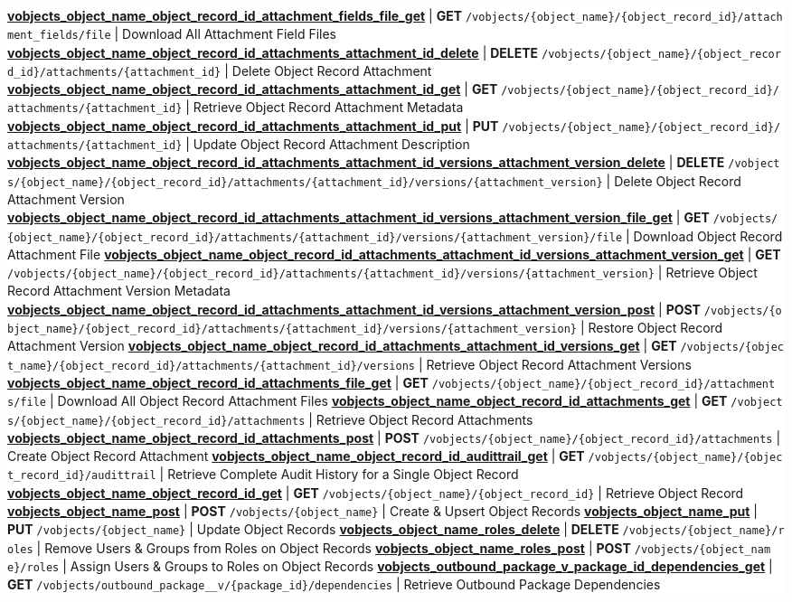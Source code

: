 [**vobjects_object_name_object_record_id_attachment_fields_file_get**](#vobjects_object_name_object_record_id_attachment_fields_file_get) | **GET** `/vobjects/{object_name}/{object_record_id}/attachment_fields/file` | Download All Attachment Field Files
[**vobjects_object_name_object_record_id_attachments_attachment_id_delete**](#vobjects_object_name_object_record_id_attachments_attachment_id_delete) | **DELETE** `/vobjects/{object_name}/{object_record_id}/attachments/{attachment_id}` | Delete Object Record Attachment
[**vobjects_object_name_object_record_id_attachments_attachment_id_get**](#vobjects_object_name_object_record_id_attachments_attachment_id_get) | **GET** `/vobjects/{object_name}/{object_record_id}/attachments/{attachment_id}` | Retrieve Object Record Attachment Metadata
[**vobjects_object_name_object_record_id_attachments_attachment_id_put**](#vobjects_object_name_object_record_id_attachments_attachment_id_put) | **PUT** `/vobjects/{object_name}/{object_record_id}/attachments/{attachment_id}` | Update Object Record Attachment Description
[**vobjects_object_name_object_record_id_attachments_attachment_id_versions_attachment_version_delete**](#vobjects_object_name_object_record_id_attachments_attachment_id_versions_attachment_version_delete) | **DELETE** `/vobjects/{object_name}/{object_record_id}/attachments/{attachment_id}/versions/{attachment_version}` | Delete Object Record Attachment Version
[**vobjects_object_name_object_record_id_attachments_attachment_id_versions_attachment_version_file_get**](#vobjects_object_name_object_record_id_attachments_attachment_id_versions_attachment_version_file_get) | **GET** `/vobjects/{object_name}/{object_record_id}/attachments/{attachment_id}/versions/{attachment_version}/file` | Download Object Record Attachment File
[**vobjects_object_name_object_record_id_attachments_attachment_id_versions_attachment_version_get**](#vobjects_object_name_object_record_id_attachments_attachment_id_versions_attachment_version_get) | **GET** `/vobjects/{object_name}/{object_record_id}/attachments/{attachment_id}/versions/{attachment_version}` | Retrieve Object Record Attachment Version Metadata
[**vobjects_object_name_object_record_id_attachments_attachment_id_versions_attachment_version_post**](#vobjects_object_name_object_record_id_attachments_attachment_id_versions_attachment_version_post) | **POST** `/vobjects/{object_name}/{object_record_id}/attachments/{attachment_id}/versions/{attachment_version}` | Restore Object Record Attachment Version
[**vobjects_object_name_object_record_id_attachments_attachment_id_versions_get**](#vobjects_object_name_object_record_id_attachments_attachment_id_versions_get) | **GET** `/vobjects/{object_name}/{object_record_id}/attachments/{attachment_id}/versions` | Retrieve Object Record Attachment Versions
[**vobjects_object_name_object_record_id_attachments_file_get**](#vobjects_object_name_object_record_id_attachments_file_get) | **GET** `/vobjects/{object_name}/{object_record_id}/attachments/file` | Download All Object Record Attachment Files
[**vobjects_object_name_object_record_id_attachments_get**](#vobjects_object_name_object_record_id_attachments_get) | **GET** `/vobjects/{object_name}/{object_record_id}/attachments` | Retrieve Object Record Attachments
[**vobjects_object_name_object_record_id_attachments_post**](#vobjects_object_name_object_record_id_attachments_post) | **POST** `/vobjects/{object_name}/{object_record_id}/attachments` | Create Object Record Attachment
[**vobjects_object_name_object_record_id_audittrail_get**](#vobjects_object_name_object_record_id_audittrail_get) | **GET** `/vobjects/{object_name}/{object_record_id}/audittrail` | Retrieve Complete Audit History for a Single Object Record
[**vobjects_object_name_object_record_id_get**](#vobjects_object_name_object_record_id_get) | **GET** `/vobjects/{object_name}/{object_record_id}` | Retrieve Object Record
[**vobjects_object_name_post**](#vobjects_object_name_post) | **POST** `/vobjects/{object_name}` | Create &amp; Upsert Object Records
[**vobjects_object_name_put**](#vobjects_object_name_put) | **PUT** `/vobjects/{object_name}` | Update Object Records
[**vobjects_object_name_roles_delete**](#vobjects_object_name_roles_delete) | **DELETE** `/vobjects/{object_name}/roles` | Remove Users &amp; Groups from Roles on Object Records
[**vobjects_object_name_roles_post**](#vobjects_object_name_roles_post) | **POST** `/vobjects/{object_name}/roles` | Assign Users &amp; Groups to Roles on Object Records
[**vobjects_outbound_package_v_package_id_dependencies_get**](#vobjects_outbound_package_v_package_id_dependencies_get) | **GET** `/vobjects/outbound_package__v/{package_id}/dependencies` | Retrieve Outbound Package Dependencies
